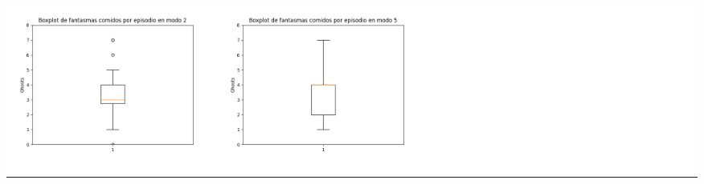   <img src="code/ppo/graficos/mode2/boxplot_ghostsPPObest_model12Million.png" width="30%" />
  <img src="code/ppo/graficos/mode5/boxplot_ghostsPPObest_model12Million.png" width="30%" />
</p>  

---